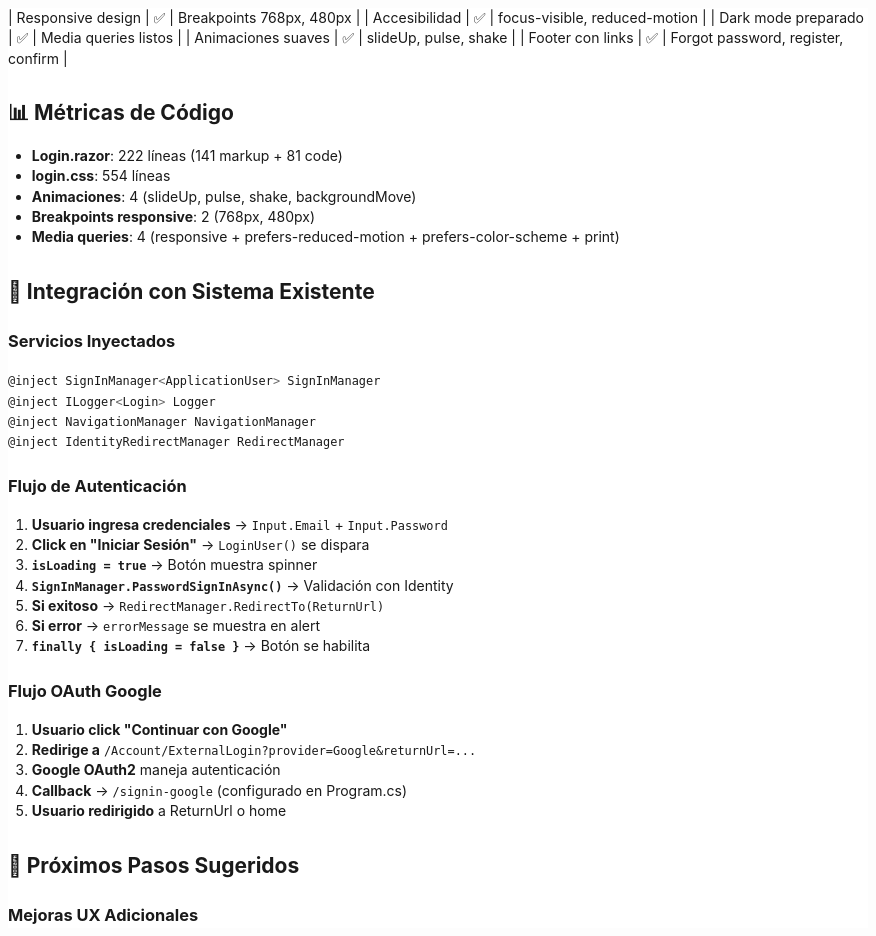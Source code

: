 | Responsive design | ✅ | Breakpoints 768px, 480px |
| Accesibilidad | ✅ | focus-visible, reduced-motion |
| Dark mode preparado | ✅ | Media queries listos |
| Animaciones suaves | ✅ | slideUp, pulse, shake |
| Footer con links | ✅ | Forgot password, register, confirm |

## 📊 Métricas de Código

- **Login.razor**: 222 líneas (141 markup + 81 code)
- **login.css**: 554 líneas
- **Animaciones**: 4 (slideUp, pulse, shake, backgroundMove)
- **Breakpoints responsive**: 2 (768px, 480px)
- **Media queries**: 4 (responsive + prefers-reduced-motion + prefers-color-scheme + print)

## 🔄 Integración con Sistema Existente

### Servicios Inyectados

```csharp
@inject SignInManager<ApplicationUser> SignInManager
@inject ILogger<Login> Logger
@inject NavigationManager NavigationManager
@inject IdentityRedirectManager RedirectManager
```

### Flujo de Autenticación

1. **Usuario ingresa credenciales** → `Input.Email` + `Input.Password`
2. **Click en "Iniciar Sesión"** → `LoginUser()` se dispara
3. **`isLoading = true`** → Botón muestra spinner
4. **`SignInManager.PasswordSignInAsync()`** → Validación con Identity
5. **Si exitoso** → `RedirectManager.RedirectTo(ReturnUrl)`
6. **Si error** → `errorMessage` se muestra en alert
7. **`finally { isLoading = false }`** → Botón se habilita

### Flujo OAuth Google

1. **Usuario click "Continuar con Google"**
2. **Redirige a** `/Account/ExternalLogin?provider=Google&returnUrl=...`
3. **Google OAuth2** maneja autenticación
4. **Callback** → `/signin-google` (configurado en Program.cs)
5. **Usuario redirigido** a ReturnUrl o home

## 🚀 Próximos Pasos Sugeridos

### Mejoras UX Adicionales
